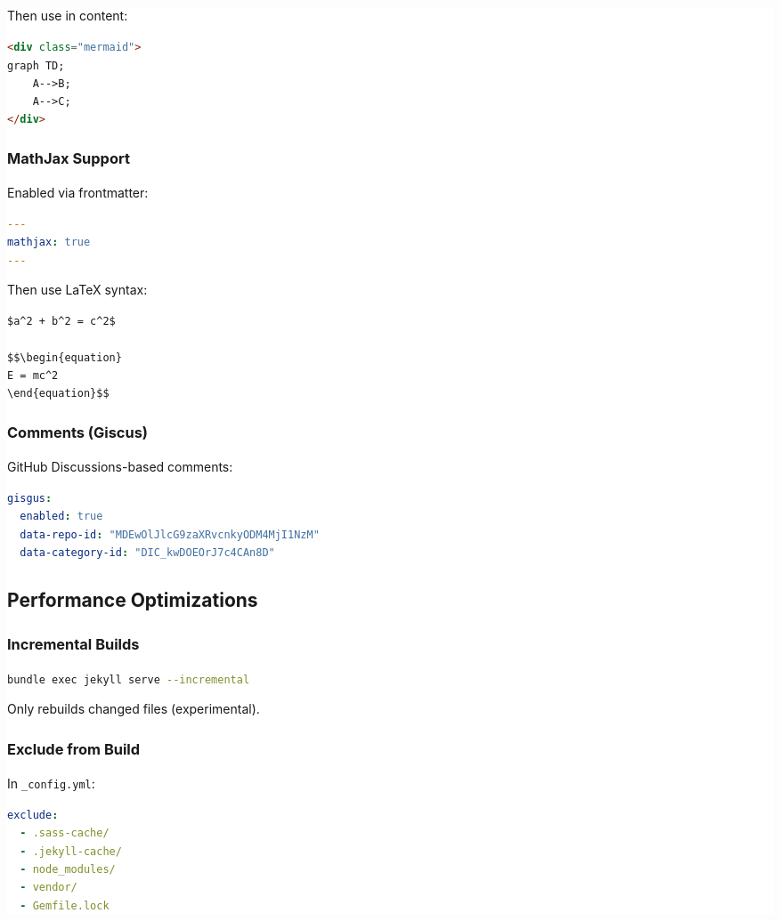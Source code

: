 Then use in content:
```markdown
<div class="mermaid">
graph TD;
    A-->B;
    A-->C;
</div>
```

### MathJax Support

Enabled via frontmatter:
```yaml
---
mathjax: true
---
```

Then use LaTeX syntax:
```markdown
$a^2 + b^2 = c^2$

$$\begin{equation}
E = mc^2
\end{equation}$$
```

### Comments (Giscus)

GitHub Discussions-based comments:
```yaml
gisgus:
  enabled: true
  data-repo-id: "MDEwOlJlcG9zaXRvcnkyODM4MjI1NzM"
  data-category-id: "DIC_kwDOEOrJ7c4CAn8D"
```

## Performance Optimizations

### Incremental Builds

```bash
bundle exec jekyll serve --incremental
```

Only rebuilds changed files (experimental).

### Exclude from Build

In `_config.yml`:
```yaml
exclude:
  - .sass-cache/
  - .jekyll-cache/
  - node_modules/
  - vendor/
  - Gemfile.lock
```
